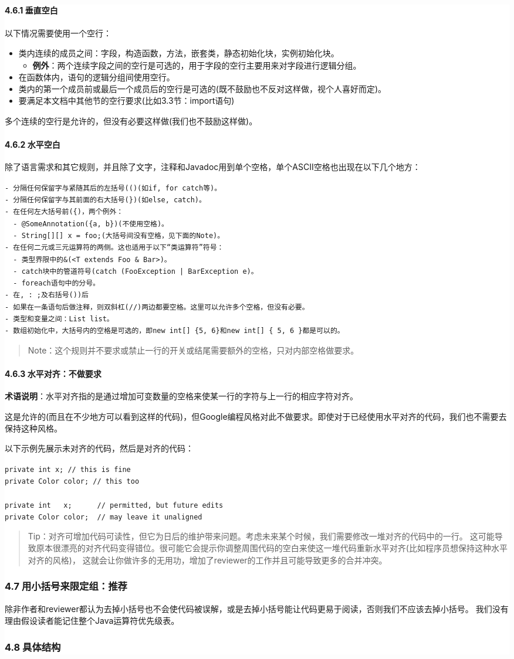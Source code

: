 #### 4.6.1 垂直空白

以下情况需要使用一个空行： 

- 类内连续的成员之间：字段，构造函数，方法，嵌套类，静态初始化块，实例初始化块。 
  - **例外**：两个连续字段之间的空行是可选的，用于字段的空行主要用来对字段进行逻辑分组。
- 在函数体内，语句的逻辑分组间使用空行。
- 类内的第一个成员前或最后一个成员后的空行是可选的(既不鼓励也不反对这样做，视个人喜好而定)。
- 要满足本文档中其他节的空行要求(比如3.3节：import语句)

多个连续的空行是允许的，但没有必要这样做(我们也不鼓励这样做)。 

#### 4.6.2 水平空白

除了语言需求和其它规则，并且除了文字，注释和Javadoc用到单个空格，单个ASCII空格也出现在以下几个地方： 
```
- 分隔任何保留字与紧随其后的左括号(()(如if, for catch等)。
- 分隔任何保留字与其前面的右大括号(})(如else, catch)。
- 在任何左大括号前({)，两个例外：
  - @SomeAnnotation({a, b})(不使用空格)。
  - String[][] x = foo;(大括号间没有空格，见下面的Note)。
- 在任何二元或三元运算符的两侧。这也适用于以下“类运算符”符号：
  - 类型界限中的&(<T extends Foo & Bar>)。
  - catch块中的管道符号(catch (FooException | BarException e)。
  - foreach语句中的分号。
- 在, : ;及右括号())后
- 如果在一条语句后做注释，则双斜杠(//)两边都要空格。这里可以允许多个空格，但没有必要。
- 类型和变量之间：List list。
- 数组初始化中，大括号内的空格是可选的，即new int[] {5, 6}和new int[] { 5, 6 }都是可以的。
```
> Note：这个规则并不要求或禁止一行的开关或结尾需要额外的空格，只对内部空格做要求。 

#### 4.6.3 水平对齐：不做要求

**术语说明**：水平对齐指的是通过增加可变数量的空格来使某一行的字符与上一行的相应字符对齐。

这是允许的(而且在不少地方可以看到这样的代码)，但Google编程风格对此不做要求。即使对于已经使用水平对齐的代码，我们也不需要去保持这种风格。

以下示例先展示未对齐的代码，然后是对齐的代码：

```
private int x; // this is fine
private Color color; // this too

private int   x;      // permitted, but future edits
private Color color;  // may leave it unaligned
```

> Tip：对齐可增加代码可读性，但它为日后的维护带来问题。考虑未来某个时候，我们需要修改一堆对齐的代码中的一行。 这可能导致原本很漂亮的对齐代码变得错位。很可能它会提示你调整周围代码的空白来使这一堆代码重新水平对齐(比如程序员想保持这种水平对齐的风格)， 这就会让你做许多的无用功，增加了reviewer的工作并且可能导致更多的合并冲突。 

### 4.7 用小括号来限定组：推荐

除非作者和reviewer都认为去掉小括号也不会使代码被误解，或是去掉小括号能让代码更易于阅读，否则我们不应该去掉小括号。 我们没有理由假设读者能记住整个Java运算符优先级表。

### 4.8 具体结构
